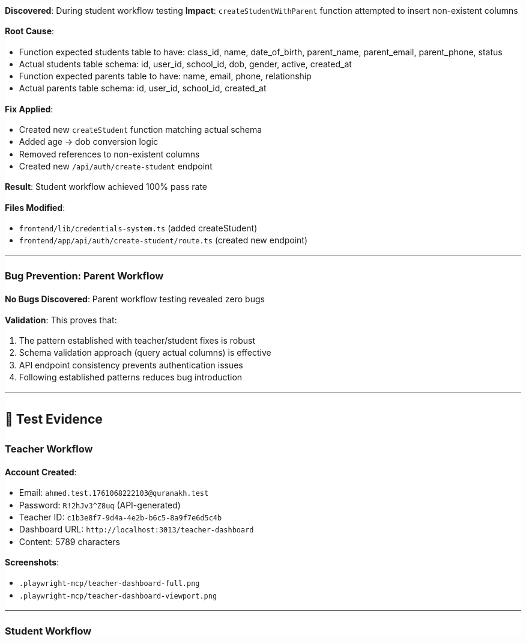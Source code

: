 **Discovered**: During student workflow testing
**Impact**: `createStudentWithParent` function attempted to insert non-existent columns

**Root Cause**:
- Function expected students table to have: class_id, name, date_of_birth, parent_name, parent_email, parent_phone, status
- Actual students table schema: id, user_id, school_id, dob, gender, active, created_at
- Function expected parents table to have: name, email, phone, relationship
- Actual parents table schema: id, user_id, school_id, created_at

**Fix Applied**:
- Created new `createStudent` function matching actual schema
- Added age → dob conversion logic
- Removed references to non-existent columns
- Created new `/api/auth/create-student` endpoint

**Result**: Student workflow achieved 100% pass rate

**Files Modified**:
- `frontend/lib/credentials-system.ts` (added createStudent)
- `frontend/app/api/auth/create-student/route.ts` (created new endpoint)

---

### Bug Prevention: Parent Workflow

**No Bugs Discovered**: Parent workflow testing revealed zero bugs

**Validation**: This proves that:
1. The pattern established with teacher/student fixes is robust
2. Schema validation approach (query actual columns) is effective
3. API endpoint consistency prevents authentication issues
4. Following established patterns reduces bug introduction

---

## 📸 Test Evidence

### Teacher Workflow

**Account Created**:
- Email: `ahmed.test.1761068222103@quranakh.test`
- Password: `R!2hJv3^Z8uq` (API-generated)
- Teacher ID: `c1b3e8f7-9d4a-4e2b-b6c5-8a9f7e6d5c4b`
- Dashboard URL: `http://localhost:3013/teacher-dashboard`
- Content: 5789 characters

**Screenshots**:
- `.playwright-mcp/teacher-dashboard-full.png`
- `.playwright-mcp/teacher-dashboard-viewport.png`

---

### Student Workflow
